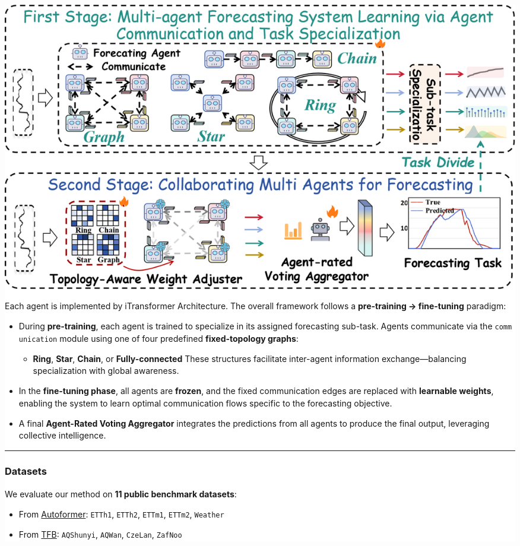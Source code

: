 **![TwoStage](README.assets/TwoStage.png)**

Each agent is implemented by iTransformer Architecture. The overall framework follows a **pre-training → fine-tuning** paradigm:

* During **pre-training**, each agent is trained to specialize in its assigned forecasting sub-task. Agents communicate via the `communication` module using one of four predefined **fixed-topology graphs**:

  * **Ring**, **Star**, **Chain**, or **Fully-connected**
    These structures facilitate inter-agent information exchange—balancing specialization with global awareness.

* In the **fine-tuning phase**, all agents are **frozen**, and the fixed communication edges are replaced with **learnable weights**, enabling the system to learn optimal communication flows specific to the forecasting objective.

* A final **Agent-Rated Voting Aggregator** integrates the predictions from all agents to produce the final output, leveraging collective intelligence.

---

### Datasets

We evaluate our method on **11 public benchmark datasets**:

* From [Autoformer](https://github.com/thuml/Autoformer):
  `ETTh1`, `ETTh2`, `ETTm1`, `ETTm2`, `Weather`

* From [TFB](https://github.com/decisionintelligence/TFB):
  `AQShunyi`, `AQWan`, `CzeLan`, `ZafNoo`
